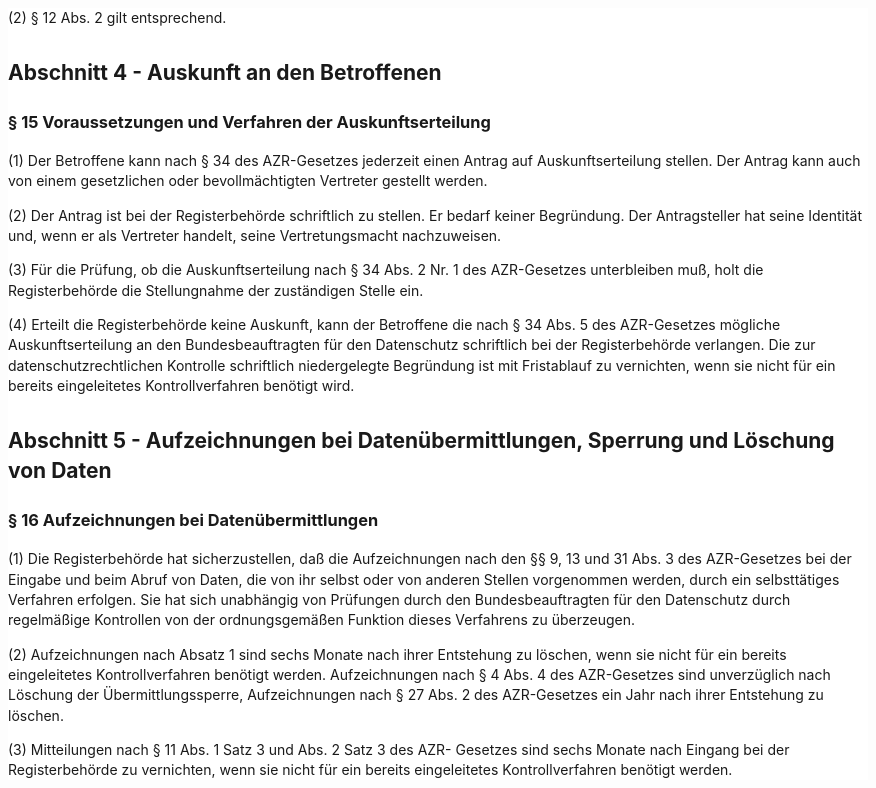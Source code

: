 (2) § 12 Abs. 2 gilt entsprechend.


## Abschnitt 4 - Auskunft an den Betroffenen



### § 15 Voraussetzungen und Verfahren der Auskunftserteilung

(1) Der Betroffene kann nach § 34 des AZR-Gesetzes jederzeit einen
Antrag auf Auskunftserteilung stellen. Der Antrag kann auch von einem
gesetzlichen oder bevollmächtigten Vertreter gestellt werden.

(2) Der Antrag ist bei der Registerbehörde schriftlich zu stellen. Er
bedarf keiner Begründung. Der Antragsteller hat seine Identität und,
wenn er als Vertreter handelt, seine Vertretungsmacht nachzuweisen.

(3) Für die Prüfung, ob die Auskunftserteilung nach § 34 Abs. 2 Nr. 1
des AZR-Gesetzes unterbleiben muß, holt die Registerbehörde die
Stellungnahme der zuständigen Stelle ein.

(4) Erteilt die Registerbehörde keine Auskunft, kann der Betroffene
die nach § 34 Abs. 5 des AZR-Gesetzes mögliche Auskunftserteilung an
den Bundesbeauftragten für den Datenschutz schriftlich bei der
Registerbehörde verlangen. Die zur datenschutzrechtlichen Kontrolle
schriftlich niedergelegte Begründung ist mit Fristablauf zu
vernichten, wenn sie nicht für ein bereits eingeleitetes
Kontrollverfahren benötigt wird.


## Abschnitt 5 - Aufzeichnungen bei Datenübermittlungen, Sperrung und Löschung von Daten



### § 16 Aufzeichnungen bei Datenübermittlungen

(1) Die Registerbehörde hat sicherzustellen, daß die Aufzeichnungen
nach den §§ 9, 13 und 31 Abs. 3 des AZR-Gesetzes bei der Eingabe und
beim Abruf von Daten, die von ihr selbst oder von anderen Stellen
vorgenommen werden, durch ein selbsttätiges Verfahren erfolgen. Sie
hat sich unabhängig von Prüfungen durch den Bundesbeauftragten für den
Datenschutz durch regelmäßige Kontrollen von der ordnungsgemäßen
Funktion dieses Verfahrens zu überzeugen.

(2) Aufzeichnungen nach Absatz 1 sind sechs Monate nach ihrer
Entstehung zu löschen, wenn sie nicht für ein bereits eingeleitetes
Kontrollverfahren benötigt werden. Aufzeichnungen nach § 4 Abs. 4 des
AZR-Gesetzes sind unverzüglich nach Löschung der Übermittlungssperre,
Aufzeichnungen nach § 27 Abs. 2 des AZR-Gesetzes ein Jahr nach ihrer
Entstehung zu löschen.

(3) Mitteilungen nach § 11 Abs. 1 Satz 3 und Abs. 2 Satz 3 des AZR-
Gesetzes sind sechs Monate nach Eingang bei der Registerbehörde zu
vernichten, wenn sie nicht für ein bereits eingeleitetes
Kontrollverfahren benötigt werden.
